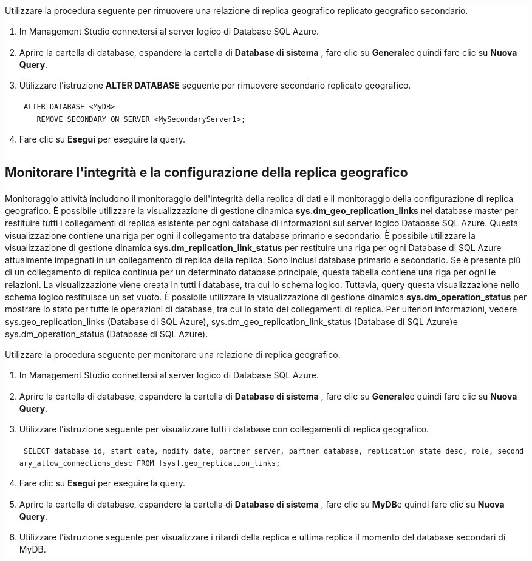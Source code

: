 Utilizzare la procedura seguente per rimuovere una relazione di replica geografico replicato geografico secondario.

1. In Management Studio connettersi al server logico di Database SQL Azure.

2. Aprire la cartella di database, espandere la cartella di **Database di sistema** , fare clic su **Generale**e quindi fare clic su **Nuova Query**.

3. Utilizzare l'istruzione **ALTER DATABASE** seguente per rimuovere secondario replicato geografico.

        ALTER DATABASE <MyDB>
           REMOVE SECONDARY ON SERVER <MySecondaryServer1>;

4. Fare clic su **Esegui** per eseguire la query.

## <a name="monitor-geo-replication-configuration-and-health"></a>Monitorare l'integrità e la configurazione della replica geografico

Monitoraggio attività includono il monitoraggio dell'integrità della replica di dati e il monitoraggio della configurazione di replica geografico.  È possibile utilizzare la visualizzazione di gestione dinamica **sys.dm_geo_replication_links** nel database master per restituire tutti i collegamenti di replica esistente per ogni database di informazioni sul server logico Database SQL Azure. Questa visualizzazione contiene una riga per ogni il collegamento tra database primario e secondario. È possibile utilizzare la visualizzazione di gestione dinamica **sys.dm_replication_link_status** per restituire una riga per ogni Database di SQL Azure attualmente impegnati in un collegamento di replica della replica. Sono inclusi database primario e secondario. Se è presente più di un collegamento di replica continua per un determinato database principale, questa tabella contiene una riga per ogni le relazioni. La visualizzazione viene creata in tutti i database, tra cui lo schema logico. Tuttavia, query questa visualizzazione nello schema logico restituisce un set vuoto. È possibile utilizzare la visualizzazione di gestione dinamica **sys.dm_operation_status** per mostrare lo stato per tutte le operazioni di database, tra cui lo stato dei collegamenti di replica. Per ulteriori informazioni, vedere [sys.geo_replication_links (Database di SQL Azure)](https://msdn.microsoft.com/library/mt575501.aspx), [sys.dm_geo_replication_link_status (Database di SQL Azure)](https://msdn.microsoft.com/library/mt575504.aspx)e [sys.dm_operation_status (Database di SQL Azure)](https://msdn.microsoft.com/library/dn270022.aspx).

Utilizzare la procedura seguente per monitorare una relazione di replica geografico.

1. In Management Studio connettersi al server logico di Database SQL Azure.

2. Aprire la cartella di database, espandere la cartella di **Database di sistema** , fare clic su **Generale**e quindi fare clic su **Nuova Query**.

3. Utilizzare l'istruzione seguente per visualizzare tutti i database con collegamenti di replica geografico.

        SELECT database_id, start_date, modify_date, partner_server, partner_database, replication_state_desc, role, secondary_allow_connections_desc FROM [sys].geo_replication_links;

4. Fare clic su **Esegui** per eseguire la query.
5. Aprire la cartella di database, espandere la cartella di **Database di sistema** , fare clic su **MyDB**e quindi fare clic su **Nuova Query**.
6. Utilizzare l'istruzione seguente per visualizzare i ritardi della replica e ultima replica il momento del database secondari di MyDB.
